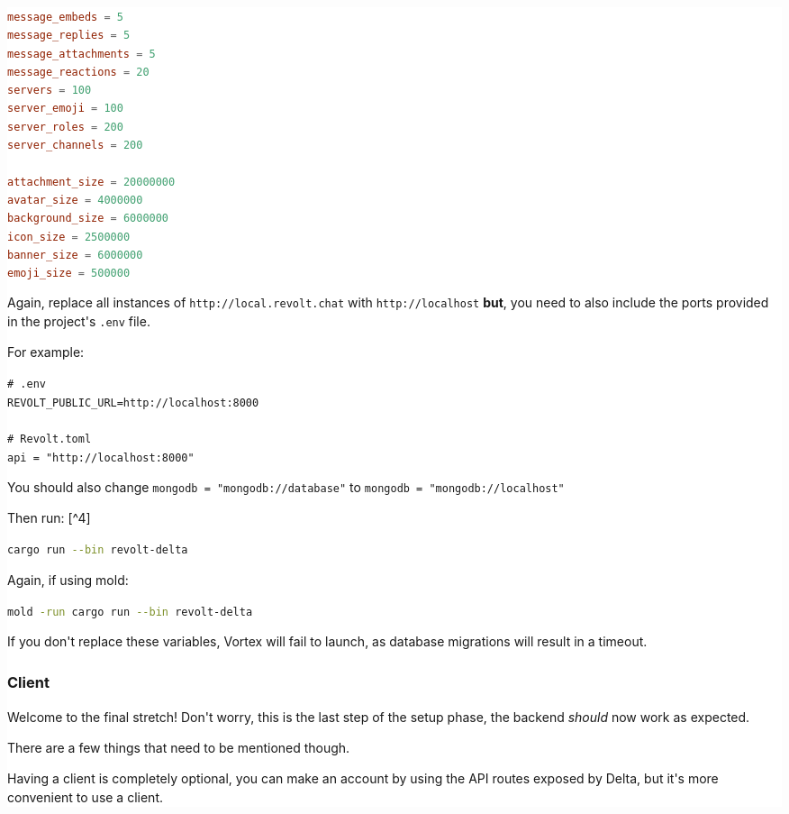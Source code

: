 ```toml
message_embeds = 5
message_replies = 5
message_attachments = 5
message_reactions = 20
servers = 100
server_emoji = 100
server_roles = 200
server_channels = 200

attachment_size = 20000000
avatar_size = 4000000
background_size = 6000000
icon_size = 2500000
banner_size = 6000000
emoji_size = 500000
```

Again, replace all instances of `http://local.revolt.chat` with `http://localhost` **but**, you need to also include the ports provided in the project's `.env` file.

For example:

```txt
# .env
REVOLT_PUBLIC_URL=http://localhost:8000

# Revolt.toml
api = "http://localhost:8000"
```

You should also change `mongodb = "mongodb://database"` to `mongodb = "mongodb://localhost"`

Then run: [^4]

```bash
cargo run --bin revolt-delta
```

Again, if using mold:

```bash
mold -run cargo run --bin revolt-delta
```

If you don't replace these variables, Vortex will fail to launch, as database migrations will result in a timeout.

### Client

Welcome to the final stretch! Don't worry, this is the last step of the setup phase, the backend *should* now work as expected.

There are a few things that need to be mentioned though.

Having a client is completely optional, you can make an account by using the API routes exposed by Delta, but it's more convenient to use a client.
